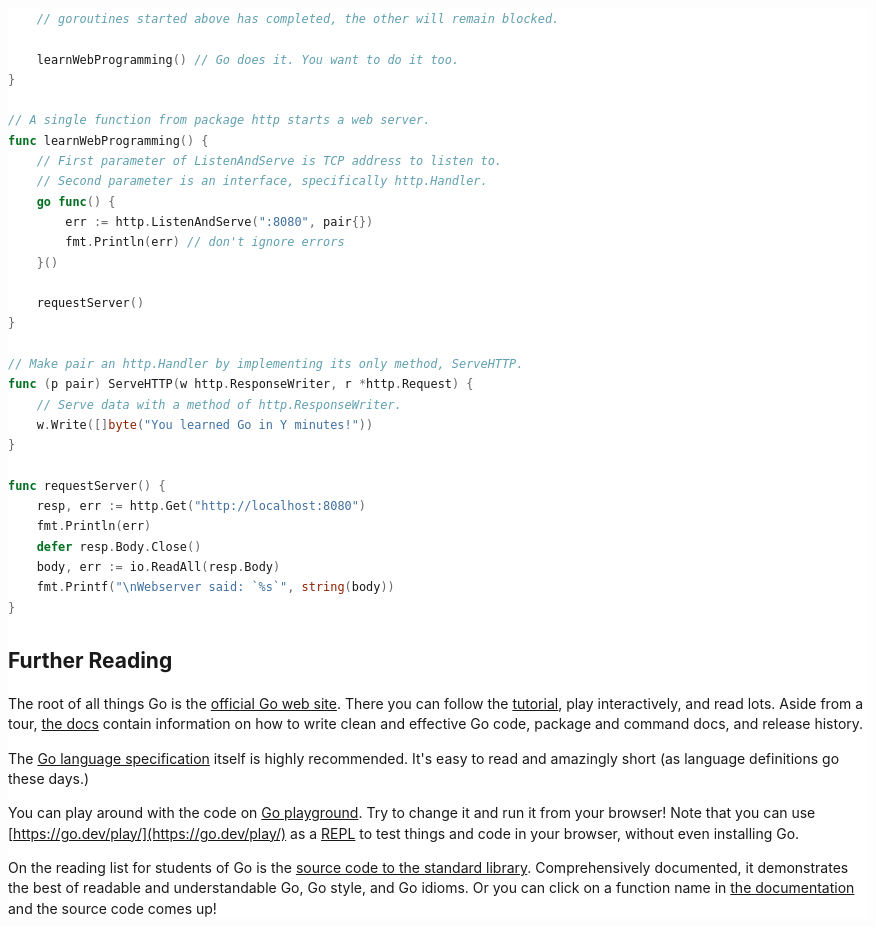 ```go
	// goroutines started above has completed, the other will remain blocked.

	learnWebProgramming() // Go does it. You want to do it too.
}

// A single function from package http starts a web server.
func learnWebProgramming() {
	// First parameter of ListenAndServe is TCP address to listen to.
	// Second parameter is an interface, specifically http.Handler.
	go func() {
		err := http.ListenAndServe(":8080", pair{})
		fmt.Println(err) // don't ignore errors
	}()

	requestServer()
}

// Make pair an http.Handler by implementing its only method, ServeHTTP.
func (p pair) ServeHTTP(w http.ResponseWriter, r *http.Request) {
	// Serve data with a method of http.ResponseWriter.
	w.Write([]byte("You learned Go in Y minutes!"))
}

func requestServer() {
	resp, err := http.Get("http://localhost:8080")
	fmt.Println(err)
	defer resp.Body.Close()
	body, err := io.ReadAll(resp.Body)
	fmt.Printf("\nWebserver said: `%s`", string(body))
}
```

## Further Reading

The root of all things Go is the [official Go web site](https://go.dev/).
There you can follow the [tutorial](https://go.dev/tour/), play interactively, and read lots.
Aside from a tour, [the docs](https://go.dev/doc/) contain information on
how to write clean and effective Go code, package and command docs, and release history.

The [Go language specification](https://go.dev/ref/spec) itself is highly recommended. It's easy to read
and amazingly short (as language definitions go these days.)

You can play around with the code on [Go playground](https://go.dev/play/p/Y96bRpJWzjr).
Try to change it and run it from your browser!
Note that you can use [https://go.dev/play/](https://go.dev/play/)
as a [REPL](https://en.wikipedia.org/wiki/Read-eval-print_loop) to test things and code in your browser, without even installing Go.

On the reading list for students of Go is the [source code to the standard
library](https://go.dev/src/). Comprehensively documented, it
demonstrates the best of readable and understandable Go, Go style, and Go
idioms. Or you can click on a function name in [the
documentation](https://pkg.go.dev/std) and the source code comes up!

